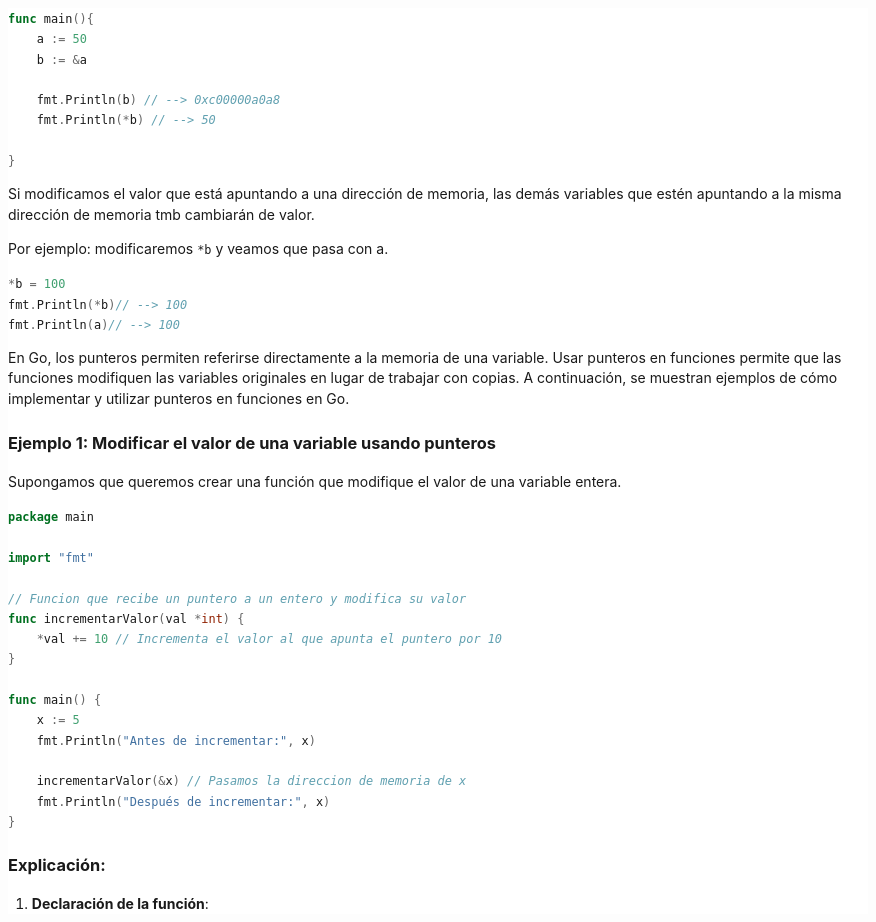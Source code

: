 ```go
func main(){
	a := 50
	b := &a
	
	fmt.Println(b) // --> 0xc00000a0a8
	fmt.Println(*b) // --> 50
	
}
```

Si modificamos el valor que está apuntando a una dirección de memoria, las demás variables que estén apuntando a la misma dirección de memoria tmb cambiarán de valor.

Por ejemplo: modificaremos `*b` y veamos que pasa con a.

```go
*b = 100
fmt.Println(*b)// --> 100
fmt.Println(a)// --> 100
```

En Go, los punteros permiten referirse directamente a la memoria de una variable. Usar punteros en funciones permite que las funciones modifiquen las variables originales en lugar de trabajar con copias. A continuación, se muestran ejemplos de cómo implementar y utilizar punteros en funciones en Go.

### Ejemplo 1: Modificar el valor de una variable usando punteros

Supongamos que queremos crear una función que modifique el valor de una variable entera.

```go
package main

import "fmt"

// Funcion que recibe un puntero a un entero y modifica su valor
func incrementarValor(val *int) {
    *val += 10 // Incrementa el valor al que apunta el puntero por 10
}

func main() {
    x := 5
    fmt.Println("Antes de incrementar:", x)

    incrementarValor(&x) // Pasamos la direccion de memoria de x
    fmt.Println("Después de incrementar:", x)
}

```

### Explicación:

1. **Declaración de la función**:
